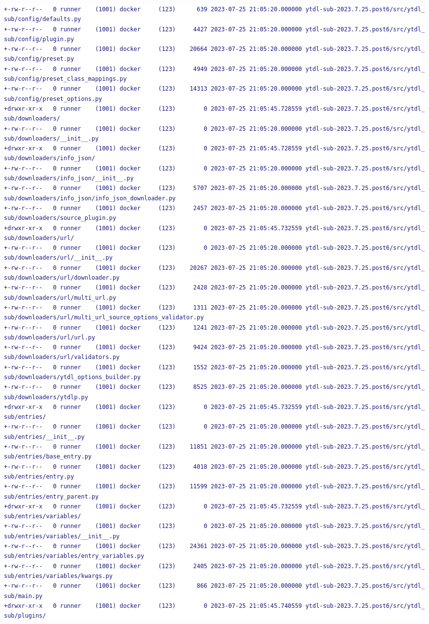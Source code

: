 ```diff
+-rw-r--r--   0 runner    (1001) docker     (123)      639 2023-07-25 21:05:20.000000 ytdl-sub-2023.7.25.post6/src/ytdl_sub/config/defaults.py
+-rw-r--r--   0 runner    (1001) docker     (123)     4427 2023-07-25 21:05:20.000000 ytdl-sub-2023.7.25.post6/src/ytdl_sub/config/plugin.py
+-rw-r--r--   0 runner    (1001) docker     (123)    20664 2023-07-25 21:05:20.000000 ytdl-sub-2023.7.25.post6/src/ytdl_sub/config/preset.py
+-rw-r--r--   0 runner    (1001) docker     (123)     4949 2023-07-25 21:05:20.000000 ytdl-sub-2023.7.25.post6/src/ytdl_sub/config/preset_class_mappings.py
+-rw-r--r--   0 runner    (1001) docker     (123)    14313 2023-07-25 21:05:20.000000 ytdl-sub-2023.7.25.post6/src/ytdl_sub/config/preset_options.py
+drwxr-xr-x   0 runner    (1001) docker     (123)        0 2023-07-25 21:05:45.728559 ytdl-sub-2023.7.25.post6/src/ytdl_sub/downloaders/
+-rw-r--r--   0 runner    (1001) docker     (123)        0 2023-07-25 21:05:20.000000 ytdl-sub-2023.7.25.post6/src/ytdl_sub/downloaders/__init__.py
+drwxr-xr-x   0 runner    (1001) docker     (123)        0 2023-07-25 21:05:45.728559 ytdl-sub-2023.7.25.post6/src/ytdl_sub/downloaders/info_json/
+-rw-r--r--   0 runner    (1001) docker     (123)        0 2023-07-25 21:05:20.000000 ytdl-sub-2023.7.25.post6/src/ytdl_sub/downloaders/info_json/__init__.py
+-rw-r--r--   0 runner    (1001) docker     (123)     5707 2023-07-25 21:05:20.000000 ytdl-sub-2023.7.25.post6/src/ytdl_sub/downloaders/info_json/info_json_downloader.py
+-rw-r--r--   0 runner    (1001) docker     (123)     2457 2023-07-25 21:05:20.000000 ytdl-sub-2023.7.25.post6/src/ytdl_sub/downloaders/source_plugin.py
+drwxr-xr-x   0 runner    (1001) docker     (123)        0 2023-07-25 21:05:45.732559 ytdl-sub-2023.7.25.post6/src/ytdl_sub/downloaders/url/
+-rw-r--r--   0 runner    (1001) docker     (123)        0 2023-07-25 21:05:20.000000 ytdl-sub-2023.7.25.post6/src/ytdl_sub/downloaders/url/__init__.py
+-rw-r--r--   0 runner    (1001) docker     (123)    20267 2023-07-25 21:05:20.000000 ytdl-sub-2023.7.25.post6/src/ytdl_sub/downloaders/url/downloader.py
+-rw-r--r--   0 runner    (1001) docker     (123)     2428 2023-07-25 21:05:20.000000 ytdl-sub-2023.7.25.post6/src/ytdl_sub/downloaders/url/multi_url.py
+-rw-r--r--   0 runner    (1001) docker     (123)     1311 2023-07-25 21:05:20.000000 ytdl-sub-2023.7.25.post6/src/ytdl_sub/downloaders/url/multi_url_source_options_validator.py
+-rw-r--r--   0 runner    (1001) docker     (123)     1241 2023-07-25 21:05:20.000000 ytdl-sub-2023.7.25.post6/src/ytdl_sub/downloaders/url/url.py
+-rw-r--r--   0 runner    (1001) docker     (123)     9424 2023-07-25 21:05:20.000000 ytdl-sub-2023.7.25.post6/src/ytdl_sub/downloaders/url/validators.py
+-rw-r--r--   0 runner    (1001) docker     (123)     1552 2023-07-25 21:05:20.000000 ytdl-sub-2023.7.25.post6/src/ytdl_sub/downloaders/ytdl_options_builder.py
+-rw-r--r--   0 runner    (1001) docker     (123)     8525 2023-07-25 21:05:20.000000 ytdl-sub-2023.7.25.post6/src/ytdl_sub/downloaders/ytdlp.py
+drwxr-xr-x   0 runner    (1001) docker     (123)        0 2023-07-25 21:05:45.732559 ytdl-sub-2023.7.25.post6/src/ytdl_sub/entries/
+-rw-r--r--   0 runner    (1001) docker     (123)        0 2023-07-25 21:05:20.000000 ytdl-sub-2023.7.25.post6/src/ytdl_sub/entries/__init__.py
+-rw-r--r--   0 runner    (1001) docker     (123)    11851 2023-07-25 21:05:20.000000 ytdl-sub-2023.7.25.post6/src/ytdl_sub/entries/base_entry.py
+-rw-r--r--   0 runner    (1001) docker     (123)     4018 2023-07-25 21:05:20.000000 ytdl-sub-2023.7.25.post6/src/ytdl_sub/entries/entry.py
+-rw-r--r--   0 runner    (1001) docker     (123)    11599 2023-07-25 21:05:20.000000 ytdl-sub-2023.7.25.post6/src/ytdl_sub/entries/entry_parent.py
+drwxr-xr-x   0 runner    (1001) docker     (123)        0 2023-07-25 21:05:45.732559 ytdl-sub-2023.7.25.post6/src/ytdl_sub/entries/variables/
+-rw-r--r--   0 runner    (1001) docker     (123)        0 2023-07-25 21:05:20.000000 ytdl-sub-2023.7.25.post6/src/ytdl_sub/entries/variables/__init__.py
+-rw-r--r--   0 runner    (1001) docker     (123)    24361 2023-07-25 21:05:20.000000 ytdl-sub-2023.7.25.post6/src/ytdl_sub/entries/variables/entry_variables.py
+-rw-r--r--   0 runner    (1001) docker     (123)     2405 2023-07-25 21:05:20.000000 ytdl-sub-2023.7.25.post6/src/ytdl_sub/entries/variables/kwargs.py
+-rw-r--r--   0 runner    (1001) docker     (123)      866 2023-07-25 21:05:20.000000 ytdl-sub-2023.7.25.post6/src/ytdl_sub/main.py
+drwxr-xr-x   0 runner    (1001) docker     (123)        0 2023-07-25 21:05:45.740559 ytdl-sub-2023.7.25.post6/src/ytdl_sub/plugins/
```